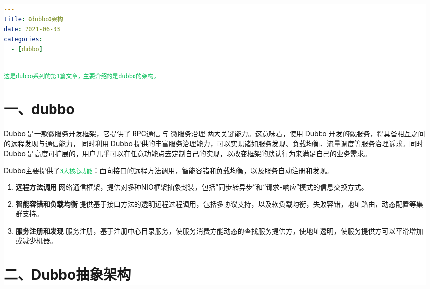 ```yaml
---
title: 《dubbo》架构
date: 2021-06-03
categories:
  - [dubbo]
---
```


    这是dubbo系列的第1篇文章，主要介绍的是dubbo的架构。

<style>
.my-code {
   color: orange;
}
.orange {
   color: rgb(255, 53, 2)
}
.red {
   color: red
}
code {
   color: #0ABF5B;
}
</style>

# 一、dubbo
Dubbo 是一款微服务开发框架，它提供了 RPC通信 与 微服务治理 两大关键能力。这意味着，使用 Dubbo 开发的微服务，将具备相互之间的远程发现与通信能力， 同时利用 Dubbo 提供的丰富服务治理能力，可以实现诸如服务发现、负载均衡、流量调度等服务治理诉求。同时 Dubbo 是高度可扩展的，用户几乎可以在任意功能点去定制自己的实现，以改变框架的默认行为来满足自己的业务需求。



Dubbo主要提供了`3大核心功能`：面向接口的远程方法调用，智能容错和负载均衡，以及服务自动注册和发现。
1. **远程方法调用**
网络通信框架，提供对多种NIO框架抽象封装，包括“同步转异步”和“请求-响应”模式的信息交换方式。

2. **智能容错和负载均衡**
提供基于接口方法的透明远程过程调用，包括多协议支持，以及软负载均衡，失败容错，地址路由，动态配置等集群支持。

3. **服务注册和发现**
服务注册，基于注册中心目录服务，使服务消费方能动态的查找服务提供方，使地址透明，使服务提供方可以平滑增加或减少机器。


# 二、Dubbo抽象架构